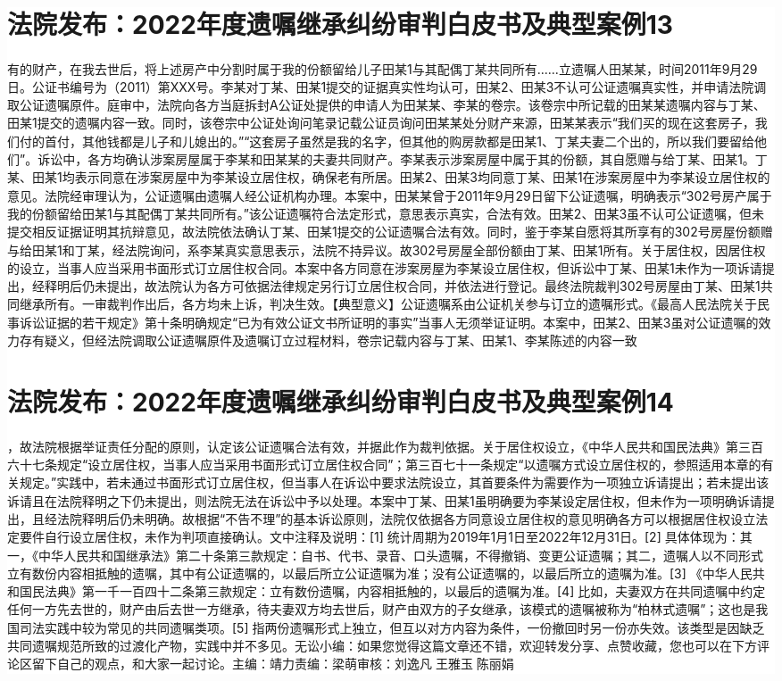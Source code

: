 # 法院发布：2022年度遗嘱继承纠纷审判白皮书及典型案例13

有的财产，在我去世后，将上述房产中分割时属于我的份额留给儿子田某1与其配偶丁某共同所有......立遗嘱人田某某，时间2011年9月29日。公证书编号为（2011）第XXX号。李某对丁某、田某1提交的证据真实性均认可，田某2、田某3不认可公证遗嘱真实性，并申请法院调取公证遗嘱原件。庭审中，法院向各方当庭拆封A公证处提供的申请人为田某某、李某的卷宗。该卷宗中所记载的田某某遗嘱内容与丁某、田某1提交的遗嘱内容一致。同时，该卷宗中公证处询问笔录记载公证员询问田某某处分财产来源，田某某表示“我们买的现在这套房子，我们付的首付，其他钱都是儿子和儿媳出的。”“这套房子虽然是我的名字，但其他的购房款都是田某1、丁某夫妻二个出的，所以我们要留给他们”。诉讼中，各方均确认涉案房屋属于李某和田某某的夫妻共同财产。李某表示涉案房屋中属于其的份额，其自愿赠与给丁某、田某1。丁某、田某1均表示同意在涉案房屋中为李某设立居住权，确保老有所居。田某2、田某3均同意丁某、田某1在涉案房屋中为李某设立居住权的意见。法院经审理认为，公证遗嘱由遗嘱人经公证机构办理。本案中，田某某曾于2011年9月29日留下公证遗嘱，明确表示“302号房产属于我的份额留给田某1与其配偶丁某共同所有。”该公证遗嘱符合法定形式，意思表示真实，合法有效。田某2、田某3虽不认可公证遗嘱，但未提交相反证据证明其抗辩意见，故法院依法确认丁某、田某1提交的公证遗嘱合法有效。同时，鉴于李某自愿将其所享有的302号房屋份额赠与给田某1和丁某，经法院询问，系李某真实意思表示，法院不持异议。故302号房屋全部份额由丁某、田某1所有。关于居住权，因居住权的设立，当事人应当采用书面形式订立居住权合同。本案中各方同意在涉案房屋为李某设立居住权，但诉讼中丁某、田某1未作为一项诉请提出，经释明后仍未提出，故法院认为各方可依据法律规定另行订立居住权合同，并依法进行登记。最终法院裁判302号房屋由丁某、田某1共同继承所有。一审裁判作出后，各方均未上诉，判决生效。【典型意义】公证遗嘱系由公证机关参与订立的遗嘱形式。《最高人民法院关于民事诉讼证据的若干规定》第十条明确规定“已为有效公证文书所证明的事实”当事人无须举证证明。本案中，田某2、田某3虽对公证遗嘱的效力存有疑义，但经法院调取公证遗嘱原件及遗嘱订立过程材料，卷宗记载内容与丁某、田某1、李某陈述的内容一致

# 法院发布：2022年度遗嘱继承纠纷审判白皮书及典型案例14

，故法院根据举证责任分配的原则，认定该公证遗嘱合法有效，并据此作为裁判依据。关于居住权设立，《中华人民共和国民法典》第三百六十七条规定“设立居住权，当事人应当采用书面形式订立居住权合同”；第三百七十一条规定“以遗嘱方式设立居住权的，参照适用本章的有关规定。”实践中，若未通过书面形式订立居住权，但当事人在诉讼中要求法院设立，其首要条件为需要作为一项独立诉请提出；若未提出该诉请且在法院释明之下仍未提出，则法院无法在诉讼中予以处理。本案中丁某、田某1虽明确要为李某设定居住权，但未作为一项明确诉请提出，且经法院释明后仍未明确。故根据“不告不理”的基本诉讼原则，法院仅依据各方同意设立居住权的意见明确各方可以根据居住权设立法定要件自行设立居住权，未作为判项直接确认。文中注释及说明：[1] 统计周期为2019年1月1日至2022年12月31日。[2] 具体体现为：其一，《中华人民共和国继承法》第二十条第三款规定：自书、代书、录音、口头遗嘱，不得撤销、变更公证遗嘱；其二，遗嘱人以不同形式立有数份内容相抵触的遗嘱，其中有公证遗嘱的，以最后所立公证遗嘱为准；没有公证遗嘱的，以最后所立的遗嘱为准。[3] 《中华人民共和国民法典》第一千一百四十二条第三款规定：立有数份遗嘱，内容相抵触的，以最后的遗嘱为准。[4] 比如，夫妻双方在共同遗嘱中约定任何一方先去世的，财产由后去世一方继承，待夫妻双方均去世后，财产由双方的子女继承，该模式的遗嘱被称为“柏林式遗嘱”；这也是我国司法实践中较为常见的共同遗嘱类项。[5] 指两份遗嘱形式上独立，但互以对方内容为条件，一份撤回时另一份亦失效。该类型是因缺乏共同遗嘱规范所致的过渡化产物，实践中并不多见。无讼小编：如果您觉得这篇文章还不错，欢迎转发分享、点赞收藏，您也可以在下方评论区留下自己的观点，和大家一起讨论。主编：靖力责编：梁萌审核：刘逸凡 王雅玉 陈丽娟

